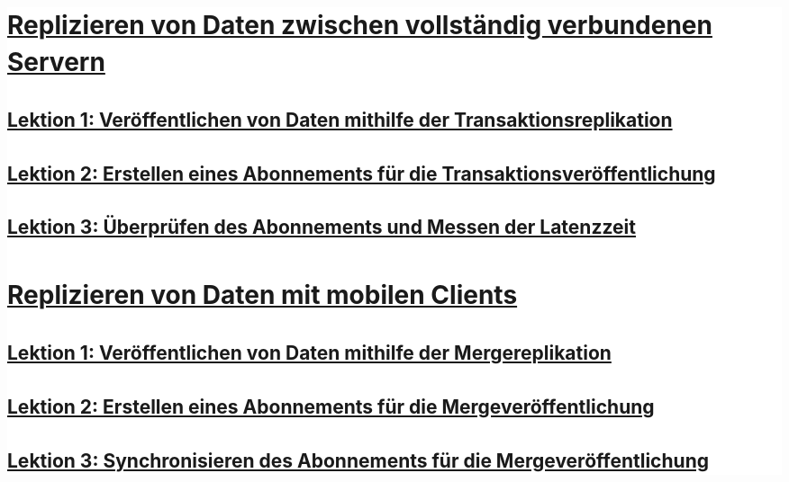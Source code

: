 # [Replizieren von Daten zwischen vollständig verbundenen Servern](tutorial-replicating-data-between-continuously-connected-servers.md)  
## [Lektion 1: Veröffentlichen von Daten mithilfe der Transaktionsreplikation](lesson-1-publishing-data-using-transactional-replication.md)  
## [Lektion 2: Erstellen eines Abonnements für die Transaktionsveröffentlichung](lesson-2-creating-a-subscription-to-the-transactional-publication.md)  
## [Lektion 3: Überprüfen des Abonnements und Messen der Latenzzeit](lesson-3-validating-the-subscription-and-measuring-latency.md)  
# [Replizieren von Daten mit mobilen Clients](tutorial-replicating-data-with-mobile-clients.md)  
## [Lektion 1: Veröffentlichen von Daten mithilfe der Mergereplikation](lesson-1-publishing-data-using-merge-replication.md)  
## [Lektion 2: Erstellen eines Abonnements für die Mergeveröffentlichung](lesson-2-creating-a-subscription-to-the-merge-publication.md)  
## [Lektion 3: Synchronisieren des Abonnements für die Mergeveröffentlichung](lesson-3-synchronizing-the-subscription-to-the-merge-publication.md)  
